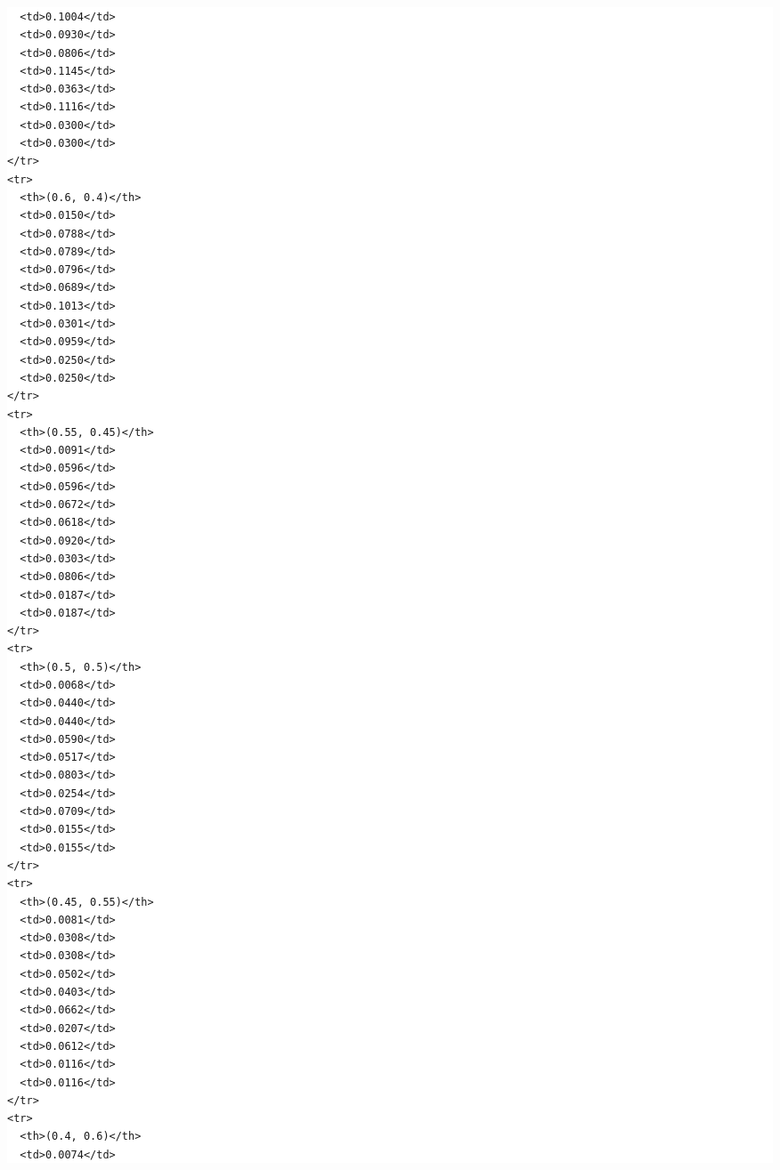       <td>0.1004</td>
      <td>0.0930</td>
      <td>0.0806</td>
      <td>0.1145</td>
      <td>0.0363</td>
      <td>0.1116</td>
      <td>0.0300</td>
      <td>0.0300</td>
    </tr>
    <tr>
      <th>(0.6, 0.4)</th>
      <td>0.0150</td>
      <td>0.0788</td>
      <td>0.0789</td>
      <td>0.0796</td>
      <td>0.0689</td>
      <td>0.1013</td>
      <td>0.0301</td>
      <td>0.0959</td>
      <td>0.0250</td>
      <td>0.0250</td>
    </tr>
    <tr>
      <th>(0.55, 0.45)</th>
      <td>0.0091</td>
      <td>0.0596</td>
      <td>0.0596</td>
      <td>0.0672</td>
      <td>0.0618</td>
      <td>0.0920</td>
      <td>0.0303</td>
      <td>0.0806</td>
      <td>0.0187</td>
      <td>0.0187</td>
    </tr>
    <tr>
      <th>(0.5, 0.5)</th>
      <td>0.0068</td>
      <td>0.0440</td>
      <td>0.0440</td>
      <td>0.0590</td>
      <td>0.0517</td>
      <td>0.0803</td>
      <td>0.0254</td>
      <td>0.0709</td>
      <td>0.0155</td>
      <td>0.0155</td>
    </tr>
    <tr>
      <th>(0.45, 0.55)</th>
      <td>0.0081</td>
      <td>0.0308</td>
      <td>0.0308</td>
      <td>0.0502</td>
      <td>0.0403</td>
      <td>0.0662</td>
      <td>0.0207</td>
      <td>0.0612</td>
      <td>0.0116</td>
      <td>0.0116</td>
    </tr>
    <tr>
      <th>(0.4, 0.6)</th>
      <td>0.0074</td>